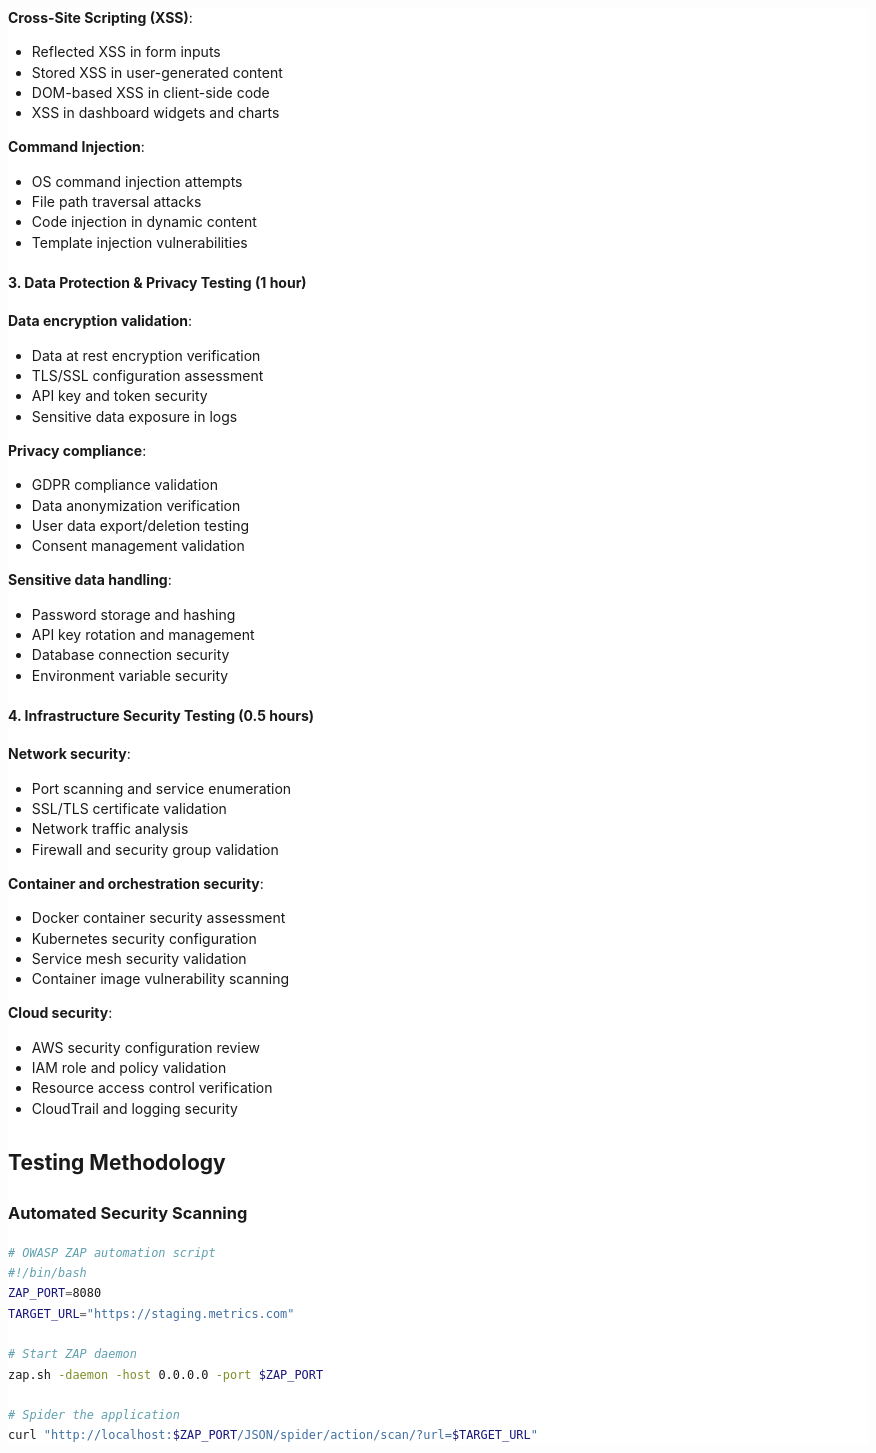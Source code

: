 **Cross-Site Scripting (XSS)**:
- Reflected XSS in form inputs
- Stored XSS in user-generated content
- DOM-based XSS in client-side code
- XSS in dashboard widgets and charts

**Command Injection**:
- OS command injection attempts
- File path traversal attacks
- Code injection in dynamic content
- Template injection vulnerabilities

#### 3. Data Protection & Privacy Testing (1 hour)
**Data encryption validation**:
- Data at rest encryption verification
- TLS/SSL configuration assessment
- API key and token security
- Sensitive data exposure in logs

**Privacy compliance**:
- GDPR compliance validation
- Data anonymization verification
- User data export/deletion testing
- Consent management validation

**Sensitive data handling**:
- Password storage and hashing
- API key rotation and management
- Database connection security
- Environment variable security

#### 4. Infrastructure Security Testing (0.5 hours)
**Network security**:
- Port scanning and service enumeration
- SSL/TLS certificate validation
- Network traffic analysis
- Firewall and security group validation

**Container and orchestration security**:
- Docker container security assessment
- Kubernetes security configuration
- Service mesh security validation
- Container image vulnerability scanning

**Cloud security**:
- AWS security configuration review
- IAM role and policy validation
- Resource access control verification
- CloudTrail and logging security

## Testing Methodology

### Automated Security Scanning
```bash
# OWASP ZAP automation script
#!/bin/bash
ZAP_PORT=8080
TARGET_URL="https://staging.metrics.com"

# Start ZAP daemon
zap.sh -daemon -host 0.0.0.0 -port $ZAP_PORT

# Spider the application
curl "http://localhost:$ZAP_PORT/JSON/spider/action/scan/?url=$TARGET_URL"

```